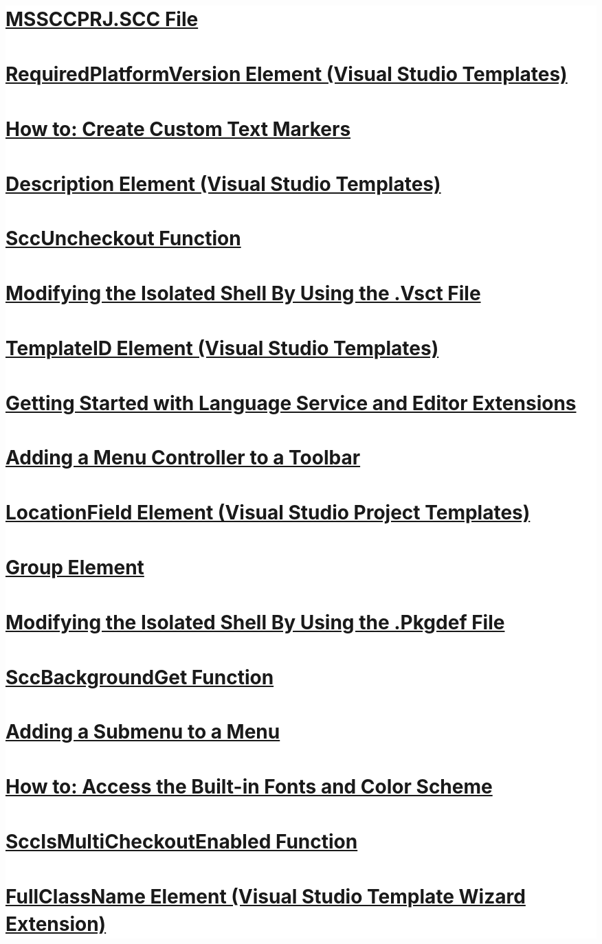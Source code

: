 # [MSSCCPRJ.SCC File](mssccprj-scc-file.md)
# [RequiredPlatformVersion Element (Visual Studio Templates)](requiredplatformversion-element-visual-studio-templates.md)
# [How to: Create Custom Text Markers](how-to-create-custom-text-markers.md)
# [Description Element (Visual Studio Templates)](description-element-visual-studio-templates.md)
# [SccUncheckout Function](sccuncheckout-function.md)
# [Modifying the Isolated Shell By Using the .Vsct File](modifying-the-isolated-shell-by-using-the-dot-vsct-file.md)
# [TemplateID Element (Visual Studio Templates)](templateid-element-visual-studio-templates.md)
# [Getting Started with Language Service and Editor Extensions](getting-started-with-language-service-and-editor-extensions.md)
# [Adding a Menu Controller to a Toolbar](adding-a-menu-controller-to-a-toolbar.md)
# [LocationField Element (Visual Studio Project Templates)](locationfield-element-visual-studio-project-templates.md)
# [Group Element](group-element.md)
# [Modifying the Isolated Shell By Using the .Pkgdef File](modifying-the-isolated-shell-by-using-the-dot-pkgdef-file.md)
# [SccBackgroundGet Function](sccbackgroundget-function.md)
# [Adding a Submenu to a Menu](adding-a-submenu-to-a-menu.md)
# [How to: Access the Built-in Fonts and Color Scheme](how-to-access-the-built-in-fonts-and-color-scheme.md)
# [SccIsMultiCheckoutEnabled Function](sccismulticheckoutenabled-function.md)
# [FullClassName Element (Visual Studio Template Wizard Extension)](fullclassname-element-visual-studio-template-wizard-extension.md)